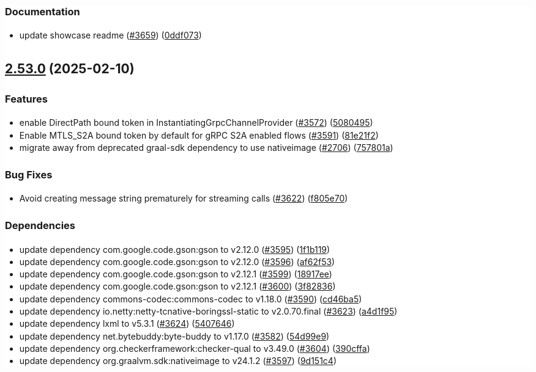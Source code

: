 
### Documentation

* update showcase readme ([#3659](https://github.com/googleapis/sdk-platform-java/issues/3659)) ([0ddf073](https://github.com/googleapis/sdk-platform-java/commit/0ddf0738a8ef74f5676a3bf76c306837d14988e0))

## [2.53.0](https://github.com/googleapis/sdk-platform-java/compare/v2.52.0...v2.53.0) (2025-02-10)


### Features

* enable DirectPath bound token in InstantiatingGrpcChannelProvider ([#3572](https://github.com/googleapis/sdk-platform-java/issues/3572)) ([5080495](https://github.com/googleapis/sdk-platform-java/commit/5080495d5aa65e69f67a86ee54e1ee103b42d1ef))
* Enable MTLS_S2A bound token by default for gRPC S2A enabled flows ([#3591](https://github.com/googleapis/sdk-platform-java/issues/3591)) ([81e21f2](https://github.com/googleapis/sdk-platform-java/commit/81e21f2ef98c9b0776d9bcffb13db667a8a885e6))
* migrate away from deprecated graal-sdk dependency to use nativeimage ([#2706](https://github.com/googleapis/sdk-platform-java/issues/2706)) ([757801a](https://github.com/googleapis/sdk-platform-java/commit/757801aba582fd6224fc8504a3236568eef8a417))


### Bug Fixes

* Avoid creating message string prematurely for streaming calls ([#3622](https://github.com/googleapis/sdk-platform-java/issues/3622)) ([f805e70](https://github.com/googleapis/sdk-platform-java/commit/f805e7009add0d9512c70956569ea00f11fa42f9))


### Dependencies

* update dependency com.google.code.gson:gson to v2.12.0 ([#3595](https://github.com/googleapis/sdk-platform-java/issues/3595)) ([1f1b119](https://github.com/googleapis/sdk-platform-java/commit/1f1b119cc5ff13e6821285347da089e1297372b3))
* update dependency com.google.code.gson:gson to v2.12.0 ([#3596](https://github.com/googleapis/sdk-platform-java/issues/3596)) ([af62f53](https://github.com/googleapis/sdk-platform-java/commit/af62f5317cac2fd163aee305f9347ae3f2fb729f))
* update dependency com.google.code.gson:gson to v2.12.1 ([#3599](https://github.com/googleapis/sdk-platform-java/issues/3599)) ([18917ee](https://github.com/googleapis/sdk-platform-java/commit/18917ee918763d40603fc307ec0a446561d10601))
* update dependency com.google.code.gson:gson to v2.12.1 ([#3600](https://github.com/googleapis/sdk-platform-java/issues/3600)) ([3f82836](https://github.com/googleapis/sdk-platform-java/commit/3f828360d32ae9d4a2015b623b5747c407520417))
* update dependency commons-codec:commons-codec to v1.18.0 ([#3590](https://github.com/googleapis/sdk-platform-java/issues/3590)) ([cd46ba5](https://github.com/googleapis/sdk-platform-java/commit/cd46ba5e2105c5c009e4700a9c8da65f94e7b79a))
* update dependency io.netty:netty-tcnative-boringssl-static to v2.0.70.final ([#3623](https://github.com/googleapis/sdk-platform-java/issues/3623)) ([a4d1f95](https://github.com/googleapis/sdk-platform-java/commit/a4d1f95e6803966313478f382918c39038a4728b))
* update dependency lxml to v5.3.1 ([#3624](https://github.com/googleapis/sdk-platform-java/issues/3624)) ([5407646](https://github.com/googleapis/sdk-platform-java/commit/5407646c3010f65ea55941694e3f05d1fef02a53))
* update dependency net.bytebuddy:byte-buddy to v1.17.0 ([#3582](https://github.com/googleapis/sdk-platform-java/issues/3582)) ([54d99e9](https://github.com/googleapis/sdk-platform-java/commit/54d99e9f2826d372eb305b65be08033baf0f2f16))
* update dependency org.checkerframework:checker-qual to v3.49.0 ([#3604](https://github.com/googleapis/sdk-platform-java/issues/3604)) ([390cffa](https://github.com/googleapis/sdk-platform-java/commit/390cffa28f39273bc99c9083deb998da8c9d4e83))
* update dependency org.graalvm.sdk:nativeimage to v24.1.2 ([#3597](https://github.com/googleapis/sdk-platform-java/issues/3597)) ([9d151c4](https://github.com/googleapis/sdk-platform-java/commit/9d151c422557749c5a61fad0ffaa0216b807cbdc))